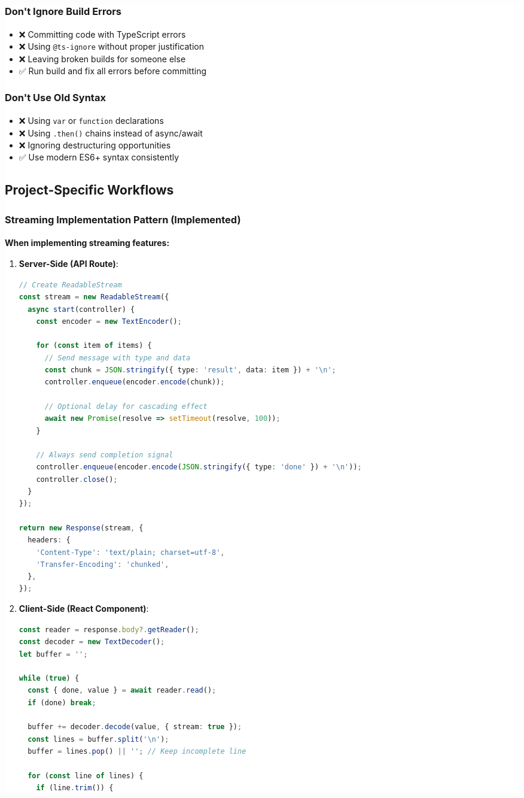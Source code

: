 ### Don't Ignore Build Errors
- ❌ Committing code with TypeScript errors
- ❌ Using `@ts-ignore` without proper justification
- ❌ Leaving broken builds for someone else
- ✅ Run build and fix all errors before committing

### Don't Use Old Syntax
- ❌ Using `var` or `function` declarations
- ❌ Using `.then()` chains instead of async/await
- ❌ Ignoring destructuring opportunities
- ✅ Use modern ES6+ syntax consistently

## Project-Specific Workflows

### Streaming Implementation Pattern (Implemented)

**When implementing streaming features:**

1. **Server-Side (API Route)**:
   ```typescript
   // Create ReadableStream
   const stream = new ReadableStream({
     async start(controller) {
       const encoder = new TextEncoder();

       for (const item of items) {
         // Send message with type and data
         const chunk = JSON.stringify({ type: 'result', data: item }) + '\n';
         controller.enqueue(encoder.encode(chunk));

         // Optional delay for cascading effect
         await new Promise(resolve => setTimeout(resolve, 100));
       }

       // Always send completion signal
       controller.enqueue(encoder.encode(JSON.stringify({ type: 'done' }) + '\n'));
       controller.close();
     }
   });

   return new Response(stream, {
     headers: {
       'Content-Type': 'text/plain; charset=utf-8',
       'Transfer-Encoding': 'chunked',
     },
   });
   ```

2. **Client-Side (React Component)**:
   ```typescript
   const reader = response.body?.getReader();
   const decoder = new TextDecoder();
   let buffer = '';

   while (true) {
     const { done, value } = await reader.read();
     if (done) break;

     buffer += decoder.decode(value, { stream: true });
     const lines = buffer.split('\n');
     buffer = lines.pop() || ''; // Keep incomplete line

     for (const line of lines) {
       if (line.trim()) {
   ```